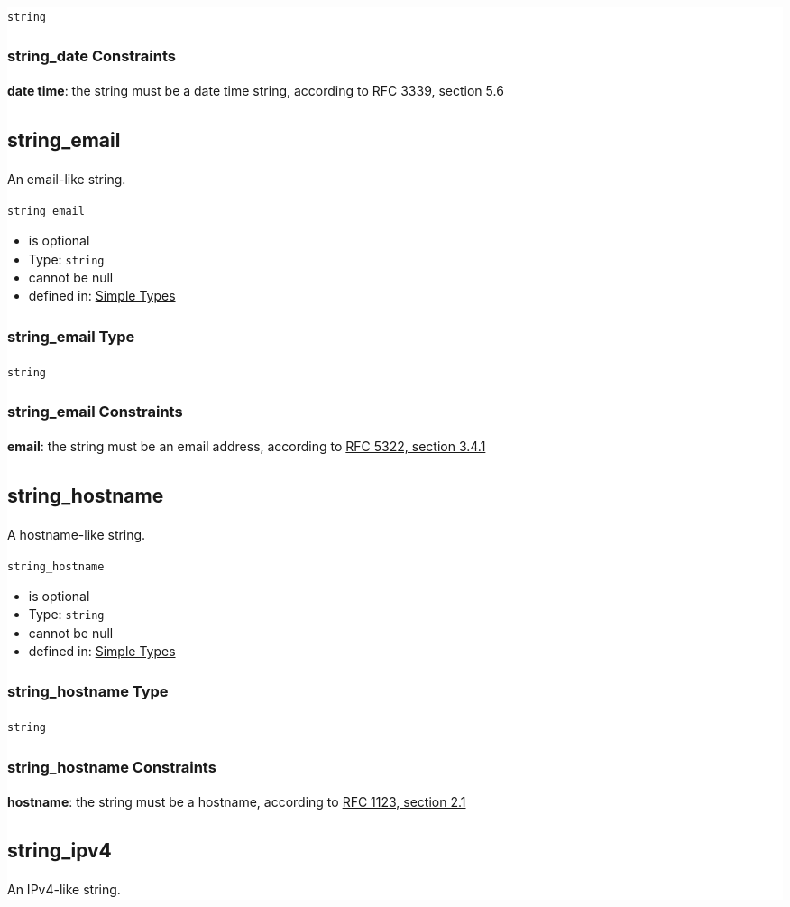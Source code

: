 `string`

### string_date Constraints

**date time**: the string must be a date time string, according to [RFC 3339, section 5.6](https://tools.ietf.org/html/rfc3339 "check the specification")

## string_email

An email-like string.


`string_email`

-   is optional
-   Type: `string`
-   cannot be null
-   defined in: [Simple Types](simpletypes-properties-string_email.md "https&#x3A;//example.com/schemas/simpletypes#/properties/string_email")

### string_email Type

`string`

### string_email Constraints

**email**: the string must be an email address, according to [RFC 5322, section 3.4.1](https://tools.ietf.org/html/rfc5322 "check the specification")

## string_hostname

A hostname-like string.


`string_hostname`

-   is optional
-   Type: `string`
-   cannot be null
-   defined in: [Simple Types](simpletypes-properties-string_hostname.md "https&#x3A;//example.com/schemas/simpletypes#/properties/string_hostname")

### string_hostname Type

`string`

### string_hostname Constraints

**hostname**: the string must be a hostname, according to [RFC 1123, section 2.1](https://tools.ietf.org/html/rfc1123 "check the specification")

## string_ipv4

An IPv4-like string.
